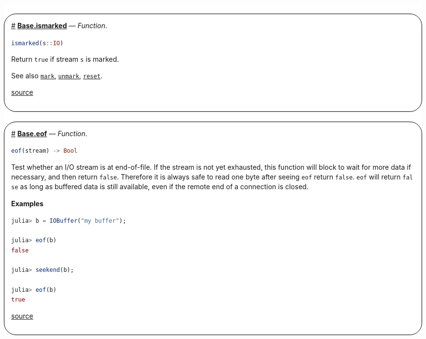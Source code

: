 </div>
<br>
<div style='border-width:1px; border-style:solid; border-color:black; padding: 1em; border-radius: 25px;'>
<a id='Base.ismarked' href='#Base.ismarked'>#</a>&nbsp;<b><u>Base.ismarked</u></b> &mdash; <i>Function</i>.




```julia
ismarked(s::IO)
```


Return `true` if stream `s` is marked.

See also [`mark`](/base/io-network#Base.mark), [`unmark`](/base/io-network#Base.unmark), [`reset`](/base/io-network#Base.reset-Tuple{IO}).


[source](https://github.com/JuliaLang/julia/blob/d0ea96fb3beee191e4f46c76ae048c5a0ef4a3a8/base/io.jl#L1436-L1442)

</div>
<br>
<div style='border-width:1px; border-style:solid; border-color:black; padding: 1em; border-radius: 25px;'>
<a id='Base.eof' href='#Base.eof'>#</a>&nbsp;<b><u>Base.eof</u></b> &mdash; <i>Function</i>.




```julia
eof(stream) -> Bool
```


Test whether an I/O stream is at end-of-file. If the stream is not yet exhausted, this function will block to wait for more data if necessary, and then return `false`. Therefore it is always safe to read one byte after seeing `eof` return `false`. `eof` will return `false` as long as buffered data is still available, even if the remote end of a connection is closed.

**Examples**

```julia
julia> b = IOBuffer("my buffer");

julia> eof(b)
false

julia> seekend(b);

julia> eof(b)
true
```



[source](https://github.com/JuliaLang/julia/blob/d0ea96fb3beee191e4f46c76ae048c5a0ef4a3a8/base/io.jl#L182-L203)
